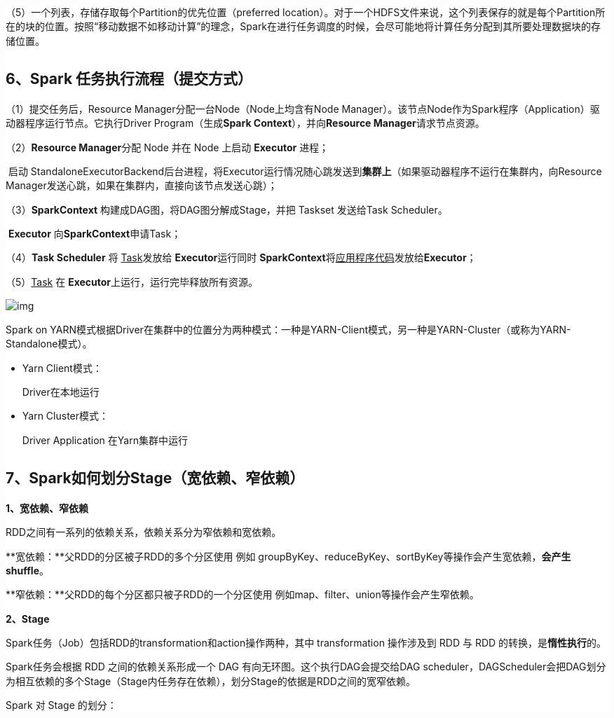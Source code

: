 （5）一个列表，存储存取每个Partition的优先位置（preferred location）。对于一个HDFS文件来说，这个列表保存的就是每个Partition所在的块的位置。按照“移动数据不如移动计算”的理念，Spark在进行任务调度的时候，会尽可能地将计算任务分配到其所要处理数据块的存储位置。



## 6、Spark 任务执行流程（提交方式）



（1）提交任务后，Resource Manager分配一台Node（Node上均含有Node Manager）。该节点Node作为Spark程序（Application）驱动器程序运行节点。它执行Driver Program（生成**Spark Context**），并向**Resource Manager**请求节点资源。

（2）**Resource Manager**分配 Node 并在 Node 上启动 **Executor** 进程；

​		 启动 StandaloneExecutorBackend后台进程，将Executor运行情况随心跳发送到**集群上**（如果驱动器程序不运行在集群内，向Resource Manager发送心跳，如果在集群内，直接向该节点发送心跳）；

（3）**SparkContext** 构建成DAG图，将DAG图分解成Stage，并把 Taskset 发送给Task Scheduler。

​          **Executor** 向**SparkContext**申请Task；

（4）**Task Scheduler** 将 <u>Task</u>发放给 **Executor**运行同时 **SparkContext**将<u>应用程序代码</u>发放给**Executor**；

（5）<u>Task</u> 在 **Executor**上运行，运行完毕释放所有资源。

![img](https://images2018.cnblogs.com/blog/1228818/201804/1228818-20180425172026316-1086206534.png)

Spark on YARN模式根据Driver在集群中的位置分为两种模式：一种是YARN-Client模式，另一种是YARN-Cluster（或称为YARN-Standalone模式）。

- Yarn Client模式：

  Driver在本地运行

- Yarn Cluster模式：

  Driver Application 在Yarn集群中运行

  

## 7、Spark如何划分Stage（宽依赖、窄依赖）



**1、宽依赖、窄依赖**

RDD之间有一系列的依赖关系，依赖关系分为窄依赖和宽依赖。

**宽依赖：**父RDD的分区被子RDD的多个分区使用   例如 groupByKey、reduceByKey、sortByKey等操作会产生宽依赖，**会产生shuffle**。

**窄依赖：**父RDD的每个分区都只被子RDD的一个分区使用  例如map、filter、union等操作会产生窄依赖。



**2、Stage**

Spark任务（Job）包括RDD的transformation和action操作两种，其中 transformation 操作涉及到 RDD 与 RDD 的转换，是**惰性执行**的。

Spark任务会根据 RDD 之间的依赖关系形成一个 DAG 有向无环图。这个执行DAG会提交给DAG scheduler，DAGScheduler会把DAG划分为相互依赖的多个Stage（Stage内任务存在依赖），划分Stage的依据是RDD之间的宽窄依赖。



Spark 对 Stage 的划分：
